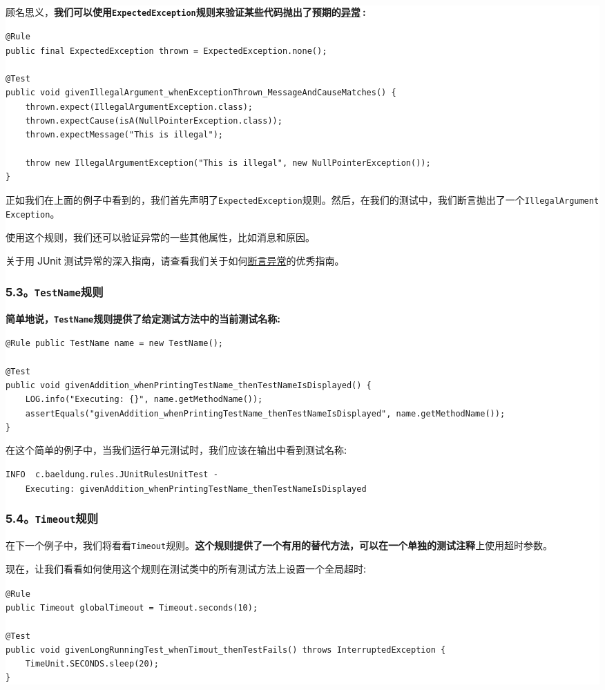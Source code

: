 顾名思义，**我们可以使用`ExpectedException`规则来验证某些代码抛出了预期的[异常](/web/20221206001420/https://www.baeldung.com/java-exceptions) :**

```
@Rule
public final ExpectedException thrown = ExpectedException.none();

@Test
public void givenIllegalArgument_whenExceptionThrown_MessageAndCauseMatches() {
    thrown.expect(IllegalArgumentException.class);
    thrown.expectCause(isA(NullPointerException.class));
    thrown.expectMessage("This is illegal");

    throw new IllegalArgumentException("This is illegal", new NullPointerException());
}
```

正如我们在上面的例子中看到的，我们首先声明了`ExpectedException`规则。然后，在我们的测试中，我们断言抛出了一个`IllegalArgumentException`。

使用这个规则，我们还可以验证异常的一些其他属性，比如消息和原因。

关于用 JUnit 测试异常的深入指南，请查看我们关于如何[断言异常](/web/20221206001420/https://www.baeldung.com/junit-assert-exception)的优秀指南。

### **5.3。`TestName`规则**

**简单地说，`TestName`规则提供了给定测试方法中的当前测试名称:**

```
@Rule public TestName name = new TestName();

@Test
public void givenAddition_whenPrintingTestName_thenTestNameIsDisplayed() {
    LOG.info("Executing: {}", name.getMethodName());
    assertEquals("givenAddition_whenPrintingTestName_thenTestNameIsDisplayed", name.getMethodName());
}
```

在这个简单的例子中，当我们运行单元测试时，我们应该在输出中看到测试名称:

```
INFO  c.baeldung.rules.JUnitRulesUnitTest - 
    Executing: givenAddition_whenPrintingTestName_thenTestNameIsDisplayed
```

### **5.4。`Timeout`规则**

在下一个例子中，我们将看看`Timeout`规则。**这个规则提供了一个有用的替代方法，可以在一个单独的测试注释**上使用超时参数。

现在，让我们看看如何使用这个规则在测试类中的所有测试方法上设置一个全局超时:

```
@Rule
public Timeout globalTimeout = Timeout.seconds(10);

@Test
public void givenLongRunningTest_whenTimout_thenTestFails() throws InterruptedException {
    TimeUnit.SECONDS.sleep(20);
}
```
